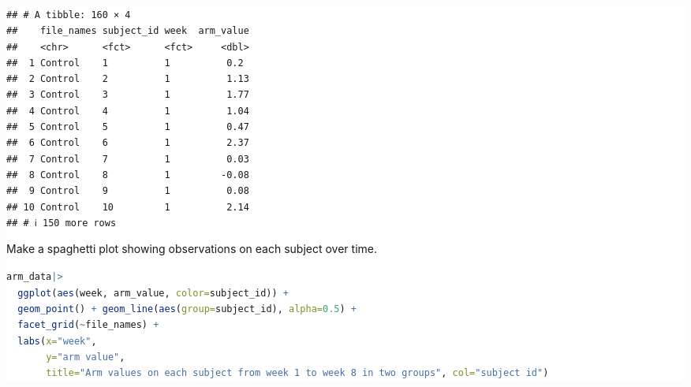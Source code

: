     ## # A tibble: 160 × 4
    ##    file_names subject_id week  arm_value
    ##    <chr>      <fct>      <fct>     <dbl>
    ##  1 Control    1          1          0.2 
    ##  2 Control    2          1          1.13
    ##  3 Control    3          1          1.77
    ##  4 Control    4          1          1.04
    ##  5 Control    5          1          0.47
    ##  6 Control    6          1          2.37
    ##  7 Control    7          1          0.03
    ##  8 Control    8          1         -0.08
    ##  9 Control    9          1          0.08
    ## 10 Control    10         1          2.14
    ## # ℹ 150 more rows

Make a spaghetti plot showing observations on each subject over time.

``` r
arm_data|>
  ggplot(aes(week, arm_value, color=subject_id)) + 
  geom_point() + geom_line(aes(group=subject_id), alpha=0.5) +
  facet_grid(~file_names) +
  labs(x="week", 
       y="arm value",
       title="Arm values on each subject from week 1 to week 8 in two groups", col="subject id")
```
